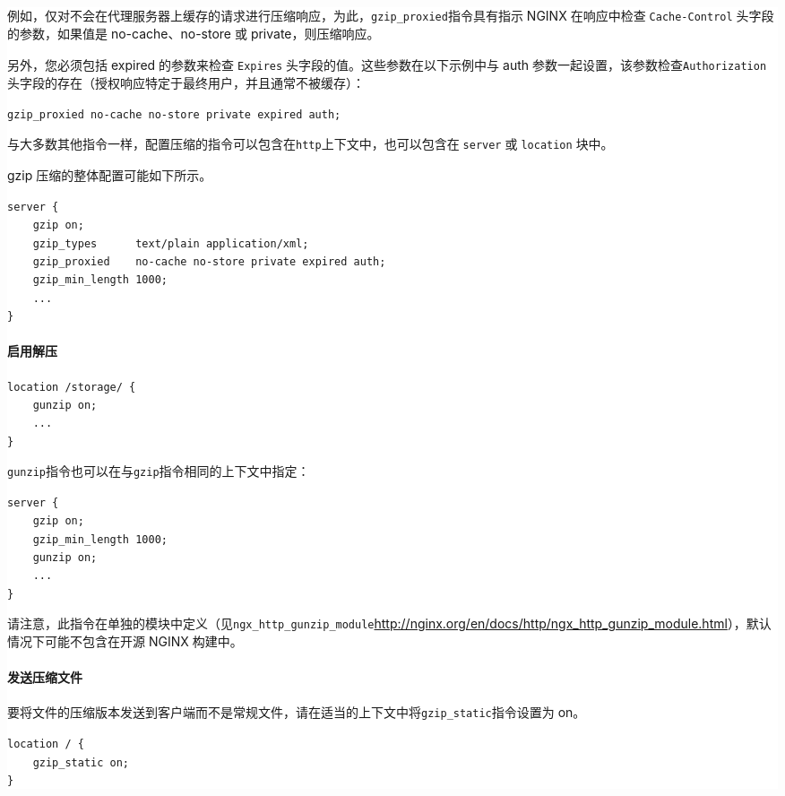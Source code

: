 例如，仅对不会在代理服务器上缓存的请求进行压缩响应，为此，`gzip_proxied`指令具有指示 NGINX 在响应中检查 `Cache-Control` 头字段的参数，如果值是 no-cache、no-store 或 private，则压缩响应。

另外，您必须包括 expired 的参数来检查 `Expires` 头字段的值。这些参数在以下示例中与 auth 参数一起设置，该参数检查`Authorization`头字段的存在（授权响应特定于最终用户，并且通常不被缓存）：

```
gzip_proxied no-cache no-store private expired auth;
```

与大多数其他指令一样，配置压缩的指令可以包含在`http`上下文中，也可以包含在 `server` 或 `location` 块中。

gzip 压缩的整体配置可能如下所示。

```nginx
server {
    gzip on;
    gzip_types      text/plain application/xml;
    gzip_proxied    no-cache no-store private expired auth;
    gzip_min_length 1000;
    ...
}
```

#### 启用解压

```
location /storage/ {
    gunzip on;
    ...
}
```

`gunzip`指令也可以在与`gzip`指令相同的上下文中指定：

```
server {
    gzip on;
    gzip_min_length 1000;
    gunzip on;
    ...
}
```


请注意，此指令在单独的模块中定义（见`ngx_http_gunzip_module`<http://nginx.org/en/docs/http/ngx_http_gunzip_module.html>），默认情况下可能不包含在开源 NGINX 构建中。

#### 发送压缩文件

要将文件的压缩版本发送到客户端而不是常规文件，请在适当的上下文中将`gzip_static`指令设置为 on。


```
location / {
    gzip_static on;
}
```
